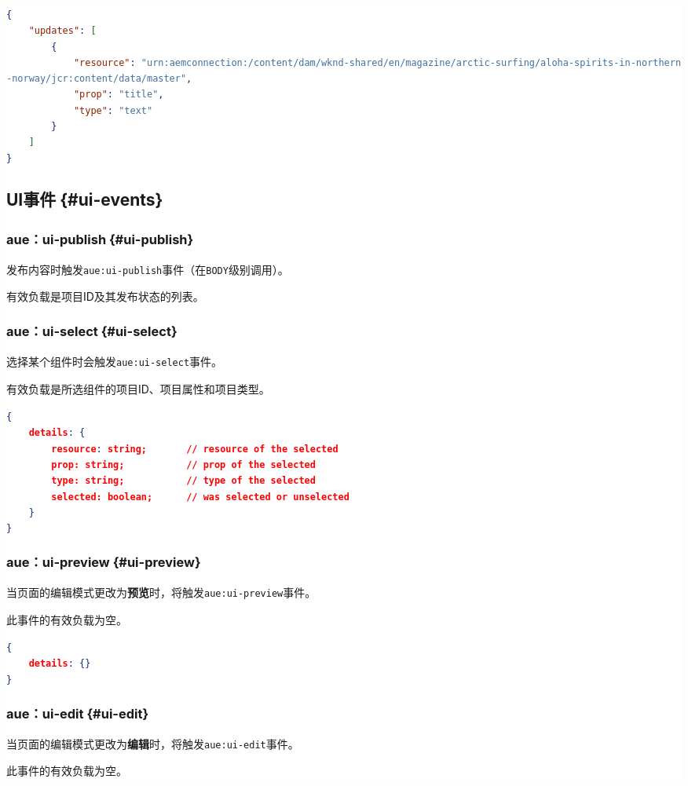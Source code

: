 ```json
{
    "updates": [
        {
            "resource": "urn:aemconnection:/content/dam/wknd-shared/en/magazine/arctic-surfing/aloha-spirits-in-northern-norway/jcr:content/data/master",
            "prop": "title",
            "type": "text"
        }
    ]
}
```

## UI事件 {#ui-events}

### aue：ui-publish {#ui-publish}

发布内容时触发`aue:ui-publish`事件（在`BODY`级别调用）。

有效负载是项目ID及其发布状态的列表。

### aue：ui-select {#ui-select}

选择某个组件时会触发`aue:ui-select`事件。

有效负载是所选组件的项目ID、项目属性和项目类型。

```json
{
    details: {
        resource: string;       // resource of the selected
        prop: string;           // prop of the selected
        type: string;           // type of the selected
        selected: boolean;      // was selected or unselected
    }
}
```

### aue：ui-preview {#ui-preview}

当页面的编辑模式更改为&#x200B;**预览**&#x200B;时，将触发`aue:ui-preview`事件。

此事件的有效负载为空。

```json
{
    details: {}
}
```

### aue：ui-edit {#ui-edit}

当页面的编辑模式更改为&#x200B;**编辑**&#x200B;时，将触发`aue:ui-edit`事件。

此事件的有效负载为空。
